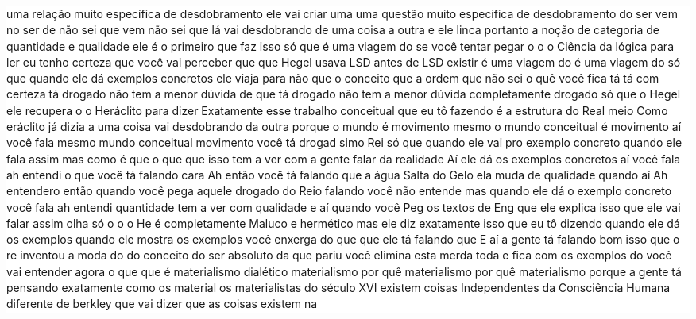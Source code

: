 uma relação muito específica de
desdobramento ele vai criar uma uma
questão muito específica de
desdobramento do ser vem no ser de não
sei que vem não sei que lá vai
desdobrando de uma coisa a outra e ele
linca portanto a noção de categoria de
quantidade e qualidade ele é o primeiro
que faz
isso só que é uma viagem do se
você tentar pegar o o o Ciência da
lógica para ler eu tenho certeza que
você vai perceber que que Hegel usava
LSD antes de LSD existir é uma viagem do
 é uma viagem do só que
quando ele dá exemplos concretos ele
viaja para não que o conceito
que a ordem que não sei o quê você fica
 tá tá com certeza tá drogado não
tem a menor dúvida de que tá drogado não
tem a menor dúvida completamente drogado
só que o
Hegel ele recupera o o Heráclito para
dizer Exatamente esse trabalho
conceitual que eu tô fazendo é a
estrutura do Real meio Como eráclito já
dizia a uma coisa vai desdobrando da
outra porque o mundo é movimento mesmo o
mundo conceitual é movimento aí você
fala mesmo mundo conceitual
movimento você tá drogad simo Rei só que
quando ele vai pro exemplo concreto
quando ele fala assim mas como é que o
que que isso tem a ver com a gente falar
da realidade Aí ele dá os exemplos
concretos aí você fala ah entendi o que
você tá falando cara Ah então você tá
falando que a água Salta do Gelo ela
muda de qualidade quando aí Ah entendero
então quando você pega aquele drogado do
Reio falando você não entende mas quando
ele dá o exemplo concreto você fala ah
entendi quantidade tem a ver com
qualidade e aí quando você Peg os textos
de Eng que ele explica isso que ele vai
falar assim olha só o o o He é
completamente Maluco e hermético mas ele
diz exatamente isso que eu tô dizendo
quando ele dá os exemplos quando ele
mostra os exemplos você enxerga do que
que ele tá falando que E aí a gente tá
falando bom isso que o re inventou a
moda do do conceito do ser
absoluto da que pariu você elimina
esta merda toda e fica com os exemplos
do você vai entender agora o que que é
materialismo
dialético materialismo por quê
materialismo por quê materialismo porque
a gente tá pensando exatamente como os
material os materialistas do século XVI
existem coisas Independentes da
Consciência Humana diferente de berkley
que vai dizer que as coisas existem na